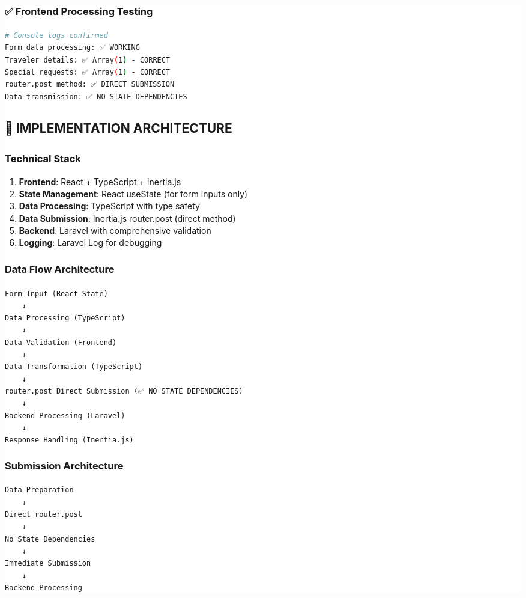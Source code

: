 ### **✅ Frontend Processing Testing**

```bash
# Console logs confirmed
Form data processing: ✅ WORKING
Traveler details: ✅ Array(1) - CORRECT
Special requests: ✅ Array(1) - CORRECT
router.post method: ✅ DIRECT SUBMISSION
Data transmission: ✅ NO STATE DEPENDENCIES
```

## 🚀 **IMPLEMENTATION ARCHITECTURE**

### **Technical Stack**

1. **Frontend**: React + TypeScript + Inertia.js
2. **State Management**: React useState (for form inputs only)
3. **Data Processing**: TypeScript with type safety
4. **Data Submission**: Inertia.js router.post (direct method)
5. **Backend**: Laravel with comprehensive validation
6. **Logging**: Laravel Log for debugging

### **Data Flow Architecture**

```
Form Input (React State)
    ↓
Data Processing (TypeScript)
    ↓
Data Validation (Frontend)
    ↓
Data Transformation (TypeScript)
    ↓
router.post Direct Submission (✅ NO STATE DEPENDENCIES)
    ↓
Backend Processing (Laravel)
    ↓
Response Handling (Inertia.js)
```

### **Submission Architecture**

```
Data Preparation
    ↓
Direct router.post
    ↓
No State Dependencies
    ↓
Immediate Submission
    ↓
Backend Processing
```
